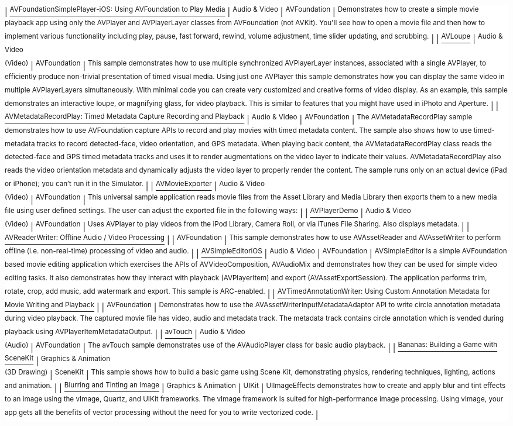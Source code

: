 | [<sup>AVFoundationSimplePlayer-iOS: Using AVFoundation to Play Media</sup>](https://developer.apple.com/library/ios/samplecode/AVFoundationSimplePlayer-iOS/Introduction/Intro.html) | <sup>Audio & Video</sup> | <sup>AVFoundation</sup> | <sup>Demonstrates how to create a simple movie playback app using only the AVPlayer and AVPlayerLayer classes from AVFoundation (not AVKit). You'll see how to open a movie file and then how to implement various functionality including play, pause, fast forward, rewind, volume adjustment, time slider updating, and scrubbing.</sup> |
| [<sup>AVLoupe</sup>](https://developer.apple.com/library/ios/samplecode/AVLoupe/Introduction/Intro.html) | <sup>Audio & Video</sup><br/><sup>(Video)</sup> | <sup>AVFoundation</sup> | <sup>This sample demonstrates how to use multiple synchronized AVPlayerLayer instances, associated with a single AVPlayer, to efficiently produce non-trivial presentation of timed visual media. Using just one AVPlayer this sample demonstrates how you can display the same video in multiple AVPlayerLayers simultaneously. With minimal code you can create very customized and creative forms of video display. As an example, this sample demonstrates an interactive loupe, or magnifying glass, for video playback. This is similar to features that you might have used in iPhoto and Aperture.</sup> |
| [<sup>AVMetadataRecordPlay: Timed Metadata Capture Recording and Playback</sup>](https://developer.apple.com/library/ios/samplecode/AVMetadataRecordPlay/Introduction/Intro.html) | <sup>Audio & Video</sup> | <sup>AVFoundation</sup> | <sup>The AVMetadataRecordPlay sample demonstrates how to use AVFoundation capture APIs to record and play movies with timed metadata content. The sample also shows how to use timed-metadata tracks to record detected-face, video orientation, and GPS metadata. When playing back content, the AVMetadataRecordPlay class reads the detected-face and GPS timed metadata tracks and uses it to render augmentations on the video layer to indicate their values. AVMetadataRecordPlay also reads the video orientation metadata and dynamically adjusts the video layer to properly render the content. The sample runs only on an actual device (iPad or iPhone); you can’t run it in the Simulator.</sup> |
| [<sup>AVMovieExporter</sup>](https://developer.apple.com/library/ios/samplecode/AVMovieExporter/Introduction/Intro.html) | <sup>Audio & Video</sup><br/><sup>(Video)</sup> | <sup>AVFoundation</sup> | <sup>This universal sample application reads movie files from the Asset Library and Media Library then exports them to a new media file using user defined settings. The user can adjust the exported file in the following ways:</sup> |
| [<sup>AVPlayerDemo</sup>](https://developer.apple.com/library/ios/samplecode/AVPlayerDemo/Introduction/Intro.html) | <sup>Audio & Video</sup><br/><sup>(Video)</sup> | <sup>AVFoundation</sup> | <sup>Uses AVPlayer to play videos from the iPod Library, Camera Roll, or via iTunes File Sharing. Also displays metadata.</sup> |
| [<sup>AVReaderWriter: Offline Audio / Video Processing</sup>](https://developer.apple.com/library/ios/samplecode/ReaderWriter/Introduction/Intro.html) | <sup></sup> | <sup>AVFoundation</sup> | <sup>This sample demonstrates how to use AVAssetReader and AVAssetWriter to perform offline (i.e. non-real-time) processing of video and audio.</sup> |
| [<sup>AVSimpleEditoriOS</sup>](https://developer.apple.com/library/ios/samplecode/AVSimpleEditoriOS/Introduction/Intro.html) | <sup>Audio & Video</sup> | <sup>AVFoundation</sup> | <sup>AVSimpleEditor is a simple AVFoundation based movie editing application which exercises the APIs of AVVideoComposition, AVAudioMix and demonstrates how they can be used for simple video editing tasks. It also demonstrates how they interact with playback (AVPlayerItem) and export (AVAssetExportSession). The application performs trim, rotate, crop, add music, add watermark and export. This sample is ARC-enabled.</sup> |
| [<sup>AVTimedAnnotationWriter: Using Custom Annotation Metadata for Movie Writing and Playback</sup>](https://developer.apple.com/library/ios/samplecode/AVTimedAnnotationWriter/Introduction/Intro.html) | <sup></sup> | <sup>AVFoundation</sup> | <sup>Demonstrates how to use the AVAssetWriterInputMetadataAdaptor API to write circle annotation metadata during video playback. The captured movie file has video, audio and metadata track. The metadata track contains circle annotation which is vended during playback using AVPlayerItemMetadataOutput.</sup> |
| [<sup>avTouch</sup>](https://developer.apple.com/library/ios/samplecode/avTouch/Introduction/Intro.html) | <sup>Audio & Video</sup><br/><sup>(Audio)</sup> | <sup>AVFoundation</sup> | <sup>The avTouch sample demonstrates use of the AVAudioPlayer class for basic audio playback.</sup> |
| [<sup>Bananas: Building a Game with SceneKit</sup>](https://developer.apple.com/library/ios/samplecode/Bananas/Introduction/Intro.html) | <sup>Graphics & Animation</sup><br/><sup>(3D Drawing)</sup> | <sup>SceneKit</sup> | <sup>This sample shows how to build a basic game using Scene Kit, demonstrating physics, rendering techniques, lighting, actions and animation.</sup> |
| [<sup>Blurring and Tinting an Image</sup>](https://developer.apple.com/library/ios/samplecode/UIImageEffects/Introduction/Intro.html) | <sup>Graphics & Animation</sup> | <sup>UIKit</sup> | <sup>UIImageEffects demonstrates how to create and apply blur and tint effects to an image using the vImage, Quartz, and UIKit frameworks. The vImage framework is suited for high-performance image processing. Using vImage, your app gets all the benefits of vector processing without the need for you to write vectorized code.</sup> |